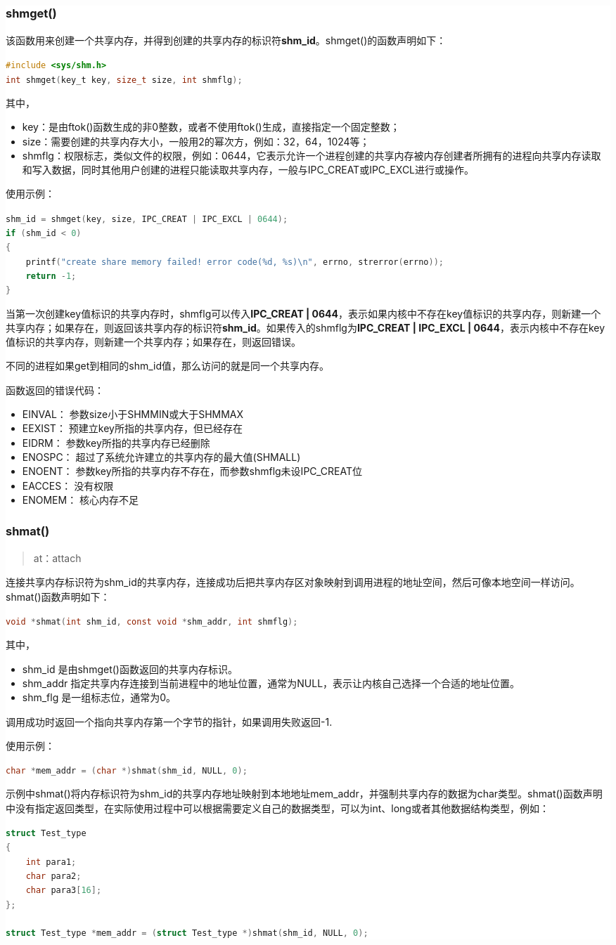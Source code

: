 
### shmget()

该函数用来创建一个共享内存，并得到创建的共享内存的标识符**shm_id**。shmget()的函数声明如下：
```c
#include <sys/shm.h>
int shmget(key_t key, size_t size, int shmflg);
```
其中，
* key：是由ftok()函数生成的非0整数，或者不使用ftok()生成，直接指定一个固定整数；
* size：需要创建的共享内存大小，一般用2的幂次方，例如：32，64，1024等；
* shmflg：权限标志，类似文件的权限，例如：0644，它表示允许一个进程创建的共享内存被内存创建者所拥有的进程向共享内存读取和写入数据，同时其他用户创建的进程只能读取共享内存，一般与IPC_CREAT或IPC_EXCL进行或操作。

使用示例：
```c
shm_id = shmget(key, size, IPC_CREAT | IPC_EXCL | 0644);
if (shm_id < 0)
{
    printf("create share memory failed! error code(%d, %s)\n", errno, strerror(errno));
    return -1;
}
```

当第一次创建key值标识的共享内存时，shmflg可以传入**IPC_CREAT | 0644**，表示如果内核中不存在key值标识的共享内存，则新建一个共享内存；如果存在，则返回该共享内存的标识符**shm_id**。如果传入的shmflg为**IPC_CREAT | IPC_EXCL | 0644**，表示内核中不存在key值标识的共享内存，则新建一个共享内存；如果存在，则返回错误。

不同的进程如果get到相同的shm_id值，那么访问的就是同一个共享内存。

函数返回的错误代码：
* EINVAL：  参数size小于SHMMIN或大于SHMMAX
* EEXIST：  预建立key所指的共享内存，但已经存在
* EIDRM：   参数key所指的共享内存已经删除
* ENOSPC：  超过了系统允许建立的共享内存的最大值(SHMALL)
* ENOENT：  参数key所指的共享内存不存在，而参数shmflg未设IPC_CREAT位
* EACCES：  没有权限
* ENOMEM：  核心内存不足


### shmat()

> at：attach

连接共享内存标识符为shm_id的共享内存，连接成功后把共享内存区对象映射到调用进程的地址空间，然后可像本地空间一样访问。shmat()函数声明如下：
```c
void *shmat(int shm_id, const void *shm_addr, int shmflg);
```

其中，
* shm_id 是由shmget()函数返回的共享内存标识。
* shm_addr 指定共享内存连接到当前进程中的地址位置，通常为NULL，表示让内核自己选择一个合适的地址位置。
* shm_flg 是一组标志位，通常为0。

调用成功时返回一个指向共享内存第一个字节的指针，如果调用失败返回-1.

使用示例：
```c
char *mem_addr = (char *)shmat(shm_id, NULL, 0);
```
示例中shmat()将内存标识符为shm_id的共享内存地址映射到本地地址mem_addr，并强制共享内存的数据为char类型。shmat()函数声明中没有指定返回类型，在实际使用过程中可以根据需要定义自己的数据类型，可以为int、long或者其他数据结构类型，例如：
```c
struct Test_type
{
    int para1;
    char para2;
    char para3[16];
};

struct Test_type *mem_addr = (struct Test_type *)shmat(shm_id, NULL, 0);
```